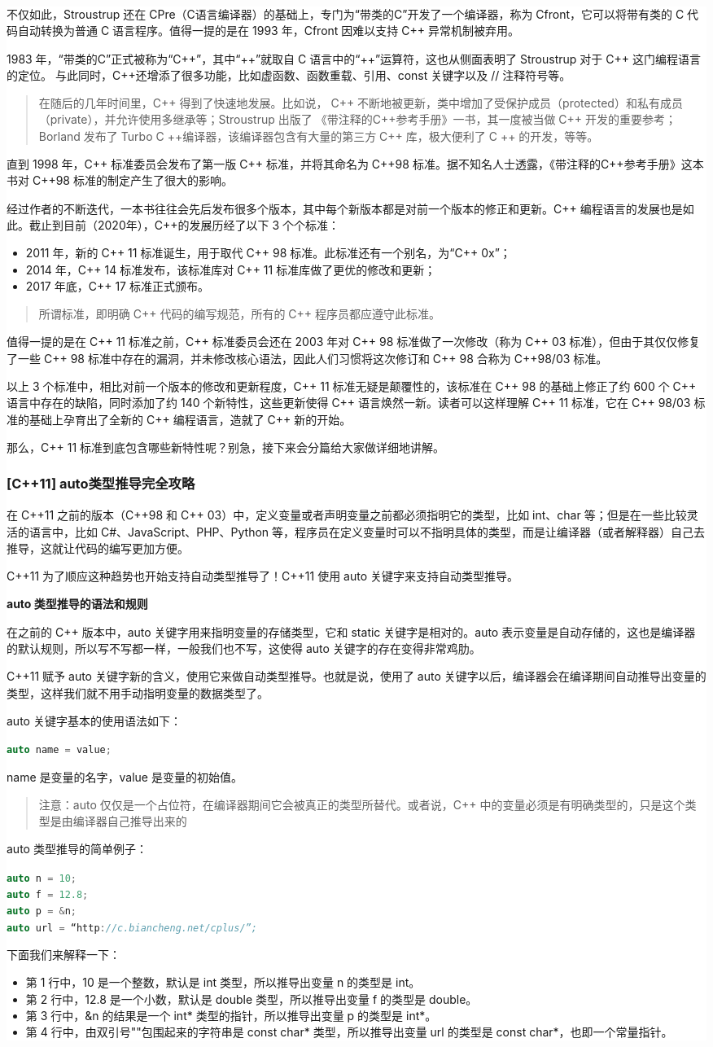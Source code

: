 不仅如此，Stroustrup 还在 CPre（C语言编译器）的基础上，专门为“带类的C”开发了一个编译器，称为 Cfront，它可以将带有类的 C 代码自动转换为普通 C 语言程序。值得一提的是在 1993 年，Cfront 因难以支持 C++ 异常机制被弃用。

1983 年，“带类的C”正式被称为“C++”，其中“++”就取自 C 语言中的“++”运算符，这也从侧面表明了 Stroustrup 对于 C++ 这门编程语言的定位。 与此同时，C++还增添了很多功能，比如虚函数、函数重载、引用、const 关键字以及 // 注释符号等。

> 在随后的几年时间里，C++ 得到了快速地发展。比如说， C++ 不断地被更新，类中增加了受保护成员（protected）和私有成员（private），并允许使用多继承等；Stroustrup 出版了 《带注释的C++参考手册》一书，其一度被当做 C++ 开发的重要参考；Borland 发布了 Turbo C ++编译器，该编译器包含有大量的第三方 C++ 库，极大便利了 C ++ 的开发，等等。

直到 1998 年，C++ 标准委员会发布了第一版 C++ 标准，并将其命名为 C++98 标准。据不知名人士透露，《带注释的C++参考手册》这本书对 C++98 标准的制定产生了很大的影响。

经过作者的不断迭代，一本书往往会先后发布很多个版本，其中每个新版本都是对前一个版本的修正和更新。C++ 编程语言的发展也是如此。截止到目前（2020年），C++的发展历经了以下 3 个个标准：

  - 2011 年，新的 C++ 11 标准诞生，用于取代 C++ 98 标准。此标准还有一个别名，为“C++ 0x”；</br>
  - 2014 年，C++ 14 标准发布，该标准库对 C++ 11 标准库做了更优的修改和更新；</br>
  - 2017 年底，C++ 17 标准正式颁布。</br>

> 所谓标准，即明确 C++ 代码的编写规范，所有的 C++ 程序员都应遵守此标准。</br>

值得一提的是在 C++ 11 标准之前，C++ 标准委员会还在 2003 年对 C++ 98 标准做了一次修改（称为 C++ 03 标准），但由于其仅仅修复了一些 C++ 98 标准中存在的漏洞，并未修改核心语法，因此人们习惯将这次修订和 C++ 98 合称为 C++98/03 标准。

以上 3 个标准中，相比对前一个版本的修改和更新程度，C++ 11 标准无疑是颠覆性的，该标准在 C++ 98 的基础上修正了约 600 个 C++ 语言中存在的缺陷，同时添加了约 140 个新特性，这些更新使得 C++ 语言焕然一新。读者可以这样理解 C++ 11 标准，它在 C++ 98/03 标准的基础上孕育出了全新的 C++ 编程语言，造就了 C++ 新的开始。

那么，C++ 11 标准到底包含哪些新特性呢？别急，接下来会分篇给大家做详细地讲解。

### [C++11] auto类型推导完全攻略

在 C++11 之前的版本（C++98 和 C++ 03）中，定义变量或者声明变量之前都必须指明它的类型，比如 int、char 等；但是在一些比较灵活的语言中，比如 C#、JavaScript、PHP、Python 等，程序员在定义变量时可以不指明具体的类型，而是让编译器（或者解释器）自己去推导，这就让代码的编写更加方便。

C++11 为了顺应这种趋势也开始支持自动类型推导了！C++11 使用 auto 关键字来支持自动类型推导。

**auto 类型推导的语法和规则**

在之前的 C++ 版本中，auto 关键字用来指明变量的存储类型，它和 static 关键字是相对的。auto 表示变量是自动存储的，这也是编译器的默认规则，所以写不写都一样，一般我们也不写，这使得 auto 关键字的存在变得非常鸡肋。

C++11 赋予 auto 关键字新的含义，使用它来做自动类型推导。也就是说，使用了 auto 关键字以后，编译器会在编译期间自动推导出变量的类型，这样我们就不用手动指明变量的数据类型了。

auto 关键字基本的使用语法如下：

```c++
auto name = value;
```
name 是变量的名字，value 是变量的初始值。

> 注意：auto 仅仅是一个占位符，在编译器期间它会被真正的类型所替代。或者说，C++ 中的变量必须是有明确类型的，只是这个类型是由编译器自己推导出来的

auto 类型推导的简单例子：

```c++
auto n = 10;
auto f = 12.8;
auto p = &n;
auto url = “http://c.biancheng.net/cplus/”;
```

下面我们来解释一下：
  - 第 1 行中，10 是一个整数，默认是 int 类型，所以推导出变量 n 的类型是 int。
  - 第 2 行中，12.8 是一个小数，默认是 double 类型，所以推导出变量 f 的类型是 double。
  - 第 3 行中，&n 的结果是一个 int* 类型的指针，所以推导出变量 p 的类型是 int*。
  - 第 4 行中，由双引号""包围起来的字符串是 const char* 类型，所以推导出变量 url 的类型是 const char*，也即一个常量指针。
